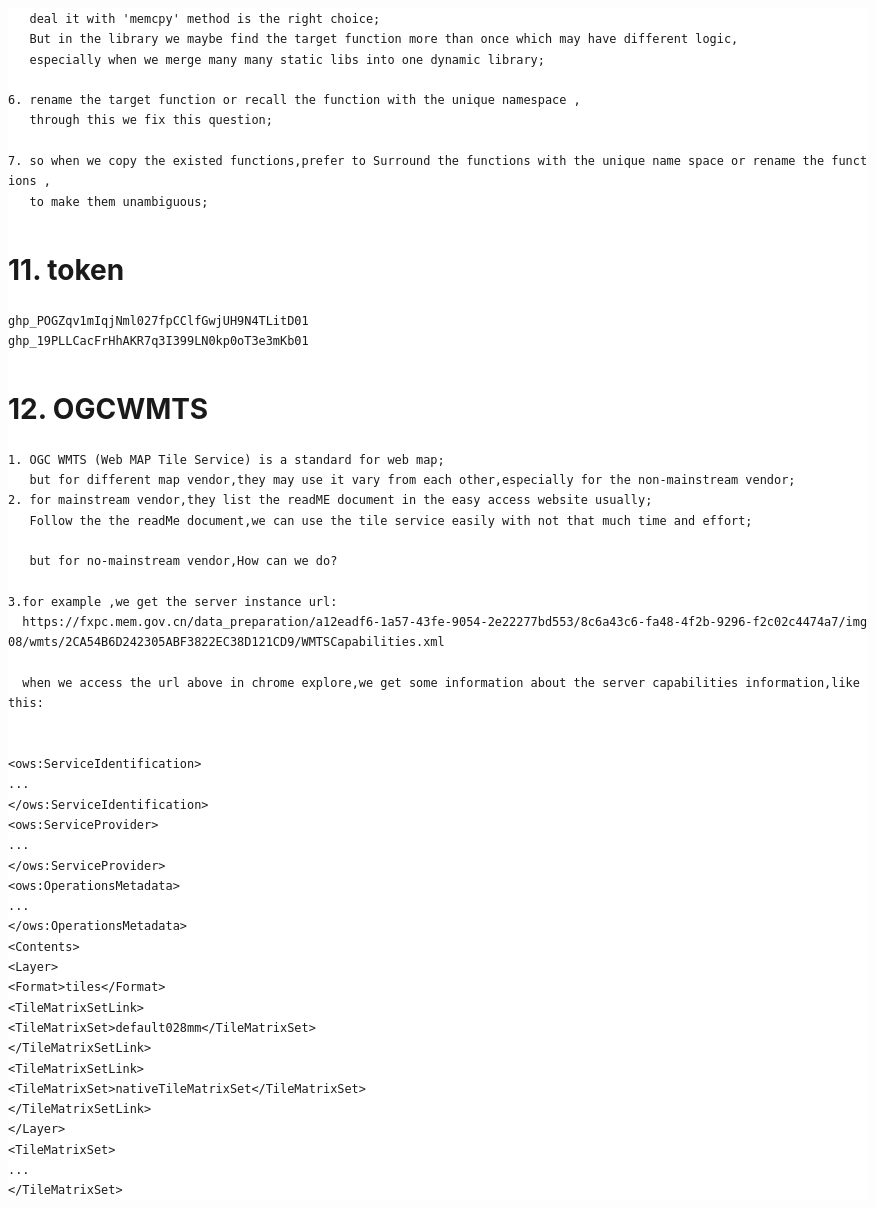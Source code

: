 ```
   deal it with 'memcpy' method is the right choice;
   But in the library we maybe find the target function more than once which may have different logic,
   especially when we merge many many static libs into one dynamic library;

6. rename the target function or recall the function with the unique namespace ,
   through this we fix this question;

7. so when we copy the existed functions,prefer to Surround the functions with the unique name space or rename the functions ,
   to make them unambiguous;
```


# 11. token

```
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01
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01
```
# 12. OGCWMTS

```
1. OGC WMTS (Web MAP Tile Service) is a standard for web map; 
   but for different map vendor,they may use it vary from each other,especially for the non-mainstream vendor;
2. for mainstream vendor,they list the readME document in the easy access website usually; 
   Follow the the readMe document,we can use the tile service easily with not that much time and effort;

   but for no-mainstream vendor,How can we do?

3.for example ,we get the server instance url:
  https://fxpc.mem.gov.cn/data_preparation/a12eadf6-1a57-43fe-9054-2e22277bd553/8c6a43c6-fa48-4f2b-9296-f2c02c4474a7/img08/wmts/2CA54B6D242305ABF3822EC38D121CD9/WMTSCapabilities.xml 

  when we access the url above in chrome explore,we get some information about the server capabilities information,like this:


<ows:ServiceIdentification>
...
</ows:ServiceIdentification>
<ows:ServiceProvider>
...
</ows:ServiceProvider>
<ows:OperationsMetadata>
...
</ows:OperationsMetadata>
<Contents>
<Layer>
<Format>tiles</Format>
<TileMatrixSetLink>
<TileMatrixSet>default028mm</TileMatrixSet>
</TileMatrixSetLink>
<TileMatrixSetLink>
<TileMatrixSet>nativeTileMatrixSet</TileMatrixSet>
</TileMatrixSetLink>
</Layer>
<TileMatrixSet>
...
</TileMatrixSet>
```